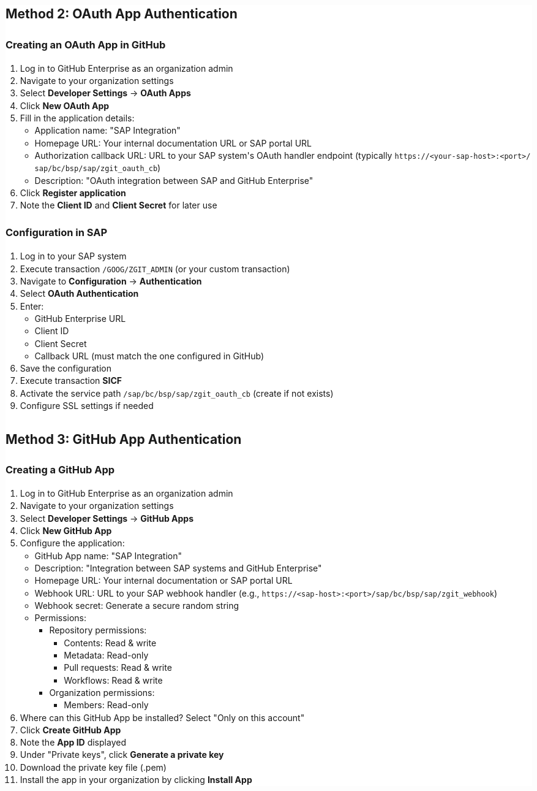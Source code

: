 ## Method 2: OAuth App Authentication

### Creating an OAuth App in GitHub

1. Log in to GitHub Enterprise as an organization admin
2. Navigate to your organization settings
3. Select **Developer Settings** → **OAuth Apps**
4. Click **New OAuth App**
5. Fill in the application details:
   - Application name: "SAP Integration"
   - Homepage URL: Your internal documentation URL or SAP portal URL
   - Authorization callback URL: URL to your SAP system's OAuth handler endpoint (typically `https://<your-sap-host>:<port>/sap/bc/bsp/sap/zgit_oauth_cb`)
   - Description: "OAuth integration between SAP and GitHub Enterprise"
6. Click **Register application**
7. Note the **Client ID** and **Client Secret** for later use

### Configuration in SAP

1. Log in to your SAP system
2. Execute transaction `/GOOG/ZGIT_ADMIN` (or your custom transaction)
3. Navigate to **Configuration** → **Authentication**
4. Select **OAuth Authentication**
5. Enter:
   - GitHub Enterprise URL
   - Client ID
   - Client Secret
   - Callback URL (must match the one configured in GitHub)
6. Save the configuration
7. Execute transaction **SICF**
8. Activate the service path `/sap/bc/bsp/sap/zgit_oauth_cb` (create if not exists)
9. Configure SSL settings if needed

## Method 3: GitHub App Authentication

### Creating a GitHub App

1. Log in to GitHub Enterprise as an organization admin
2. Navigate to your organization settings
3. Select **Developer Settings** → **GitHub Apps**
4. Click **New GitHub App**
5. Configure the application:
   - GitHub App name: "SAP Integration"
   - Description: "Integration between SAP systems and GitHub Enterprise"
   - Homepage URL: Your internal documentation or SAP portal URL
   - Webhook URL: URL to your SAP webhook handler (e.g., `https://<sap-host>:<port>/sap/bc/bsp/sap/zgit_webhook`)
   - Webhook secret: Generate a secure random string
   - Permissions:
     - Repository permissions:
       - Contents: Read & write
       - Metadata: Read-only
       - Pull requests: Read & write
       - Workflows: Read & write
     - Organization permissions:
       - Members: Read-only
6. Where can this GitHub App be installed? Select "Only on this account"
7. Click **Create GitHub App**
8. Note the **App ID** displayed
9. Under "Private keys", click **Generate a private key**
10. Download the private key file (.pem)
11. Install the app in your organization by clicking **Install App**
